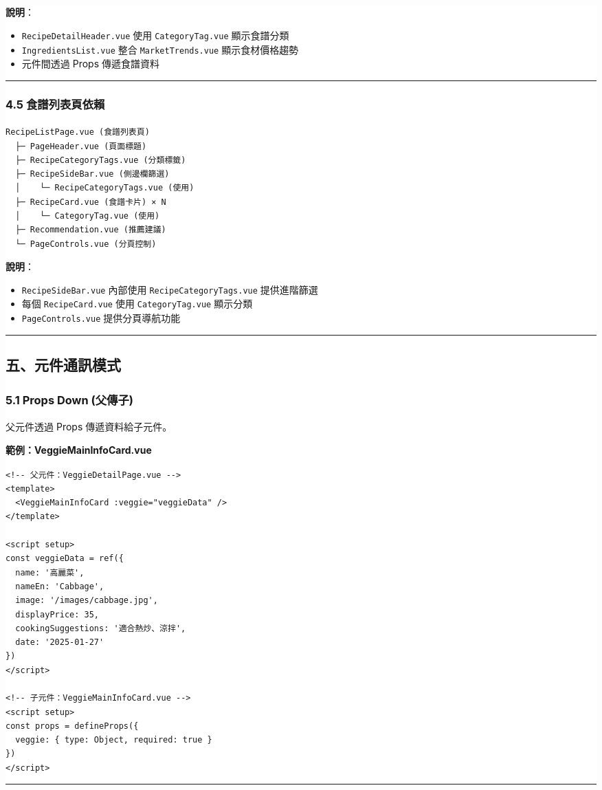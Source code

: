 **說明**：
- `RecipeDetailHeader.vue` 使用 `CategoryTag.vue` 顯示食譜分類
- `IngredientsList.vue` 整合 `MarketTrends.vue` 顯示食材價格趨勢
- 元件間透過 Props 傳遞食譜資料

---

### 4.5 食譜列表頁依賴

```
RecipeListPage.vue (食譜列表頁)
  ├─ PageHeader.vue (頁面標題)
  ├─ RecipeCategoryTags.vue (分類標籤)
  ├─ RecipeSideBar.vue (側邊欄篩選)
  │    └─ RecipeCategoryTags.vue (使用)
  ├─ RecipeCard.vue (食譜卡片) × N
  │    └─ CategoryTag.vue (使用)
  ├─ Recommendation.vue (推薦建議)
  └─ PageControls.vue (分頁控制)
```

**說明**：
- `RecipeSideBar.vue` 內部使用 `RecipeCategoryTags.vue` 提供進階篩選
- 每個 `RecipeCard.vue` 使用 `CategoryTag.vue` 顯示分類
- `PageControls.vue` 提供分頁導航功能

---

## 五、元件通訊模式

### 5.1 Props Down (父傳子)

父元件透過 Props 傳遞資料給子元件。

**範例：VeggieMainInfoCard.vue**

```vue
<!-- 父元件：VeggieDetailPage.vue -->
<template>
  <VeggieMainInfoCard :veggie="veggieData" />
</template>

<script setup>
const veggieData = ref({
  name: '高麗菜',
  nameEn: 'Cabbage',
  image: '/images/cabbage.jpg',
  displayPrice: 35,
  cookingSuggestions: '適合熱炒、涼拌',
  date: '2025-01-27'
})
</script>

<!-- 子元件：VeggieMainInfoCard.vue -->
<script setup>
const props = defineProps({
  veggie: { type: Object, required: true }
})
</script>
```

---
